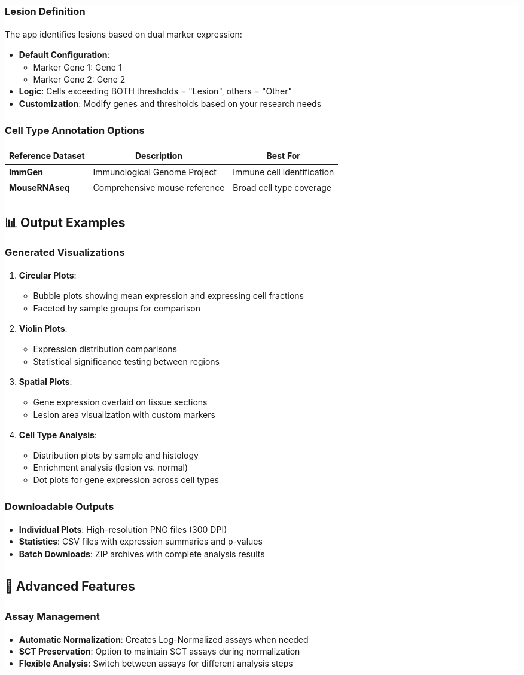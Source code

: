 ### Lesion Definition

The app identifies lesions based on dual marker expression:

- **Default Configuration**:
  - Marker Gene 1: Gene 1
  - Marker Gene 2: Gene 2
- **Logic**: Cells exceeding BOTH thresholds = "Lesion", others = "Other"
- **Customization**: Modify genes and thresholds based on your research needs

### Cell Type Annotation Options

| Reference Dataset | Description | Best For |
|-------------------|-------------|----------|
| **ImmGen** | Immunological Genome Project | Immune cell identification |
| **MouseRNAseq** | Comprehensive mouse reference | Broad cell type coverage |

## 📊 Output Examples

### Generated Visualizations

1. **Circular Plots**: 
   - Bubble plots showing mean expression and expressing cell fractions
   - Faceted by sample groups for comparison

2. **Violin Plots**: 
   - Expression distribution comparisons
   - Statistical significance testing between regions

3. **Spatial Plots**: 
   - Gene expression overlaid on tissue sections
   - Lesion area visualization with custom markers

4. **Cell Type Analysis**: 
   - Distribution plots by sample and histology
   - Enrichment analysis (lesion vs. normal)
   - Dot plots for gene expression across cell types

### Downloadable Outputs

- **Individual Plots**: High-resolution PNG files (300 DPI)
- **Statistics**: CSV files with expression summaries and p-values
- **Batch Downloads**: ZIP archives with complete analysis results

## 🔧 Advanced Features

### Assay Management
- **Automatic Normalization**: Creates Log-Normalized assays when needed
- **SCT Preservation**: Option to maintain SCT assays during normalization
- **Flexible Analysis**: Switch between assays for different analysis steps
